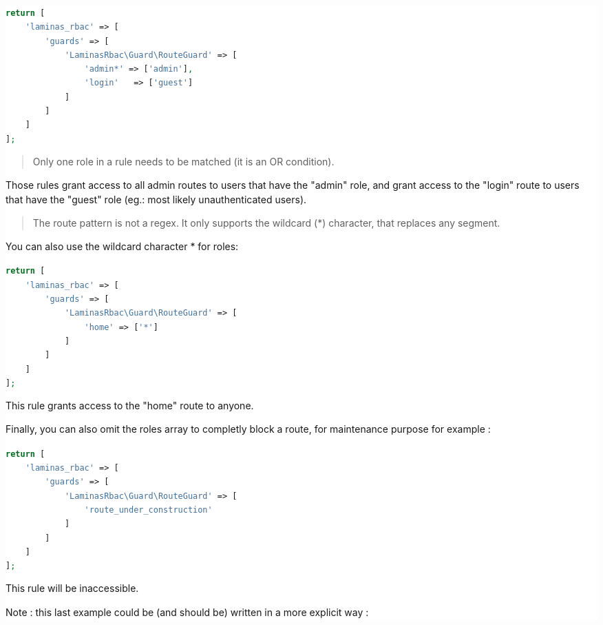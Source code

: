 ```php
return [
    'laminas_rbac' => [
        'guards' => [
            'LaminasRbac\Guard\RouteGuard' => [
                'admin*' => ['admin'],
                'login'   => ['guest']
            ]
        ]
    ]
];
```

> Only one role in a rule needs to be matched (it is an OR condition).

Those rules grant access to all admin routes to users that have the "admin" role, and grant access to the "login"
route to users that have the "guest" role (eg.: most likely unauthenticated users).

> The route pattern is not a regex. It only supports the wildcard (*) character, that replaces any segment.

You can also use the wildcard character * for roles:

```php
return [
    'laminas_rbac' => [
        'guards' => [
            'LaminasRbac\Guard\RouteGuard' => [
                'home' => ['*']
            ]
        ]
    ]
];
```

This rule grants access to the "home" route to anyone.

Finally, you can also omit the roles array to completly block a route, for maintenance purpose for example :

```php
return [
    'laminas_rbac' => [
        'guards' => [
            'LaminasRbac\Guard\RouteGuard' => [
                'route_under_construction'
            ]
        ]
    ]
];
```

This rule will be inaccessible.

Note : this last example could be (and should be) written in a more explicit way :
